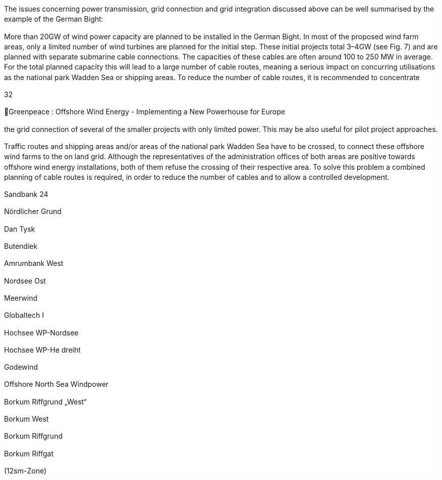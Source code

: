 The  issues  concerning  power  transmission,  grid  connection  and  grid  integration  discussed
above can be well summarised by the example of the German Bight:

More than 20GW of wind power capacity are planned to be installed in the German Bight. In
most of the proposed wind farm areas, only a limited number of wind turbines are planned for
the initial step. These initial projects total 3–4GW (see Fig. 7) and are planned with separate
submarine  cable  connections.  The  capacities  of  these  cables  are  often  around  100  to  250
MW  in  average.  For  the  total  planned  capacity  this  will  lead  to  a  large  number  of  cable
routes, meaning a serious impact on concurring utilisations as the national park Wadden Sea
or shipping areas. To reduce the number of cable routes, it is recommended to concentrate

32

Greenpeace : Offshore Wind Energy - Implementing a New Powerhouse for Europe

the  grid  connection  of  several  of  the  smaller  projects  with  only  limited  power.  This  may  be
also useful for pilot project approaches.

Traffic routes and shipping areas and/or areas of the national park Wadden Sea have to be
crossed,  to  connect  these  offshore  wind  farms  to  the  on  land  grid.  Although  the
representatives of the administration offices of both areas are positive towards offshore wind
energy installations, both of them refuse the crossing of their respective area. To solve this
problem a combined planning of cable routes is required, in order to reduce the number of
cables and to allow a controlled development.

Sandbank 24

Nördlicher Grund

Dan Tysk

Butendiek

Amrumbank West

Nordsee Ost

Meerwind

Globaltech I

Hochsee WP-Nordsee

Hochsee WP-He dreiht

Godewind

Offshore North Sea Windpower

Borkum Riffgrund „West“

Borkum West

Borkum Riffgrund

Borkum Riffgat

(12sm-Zone)
